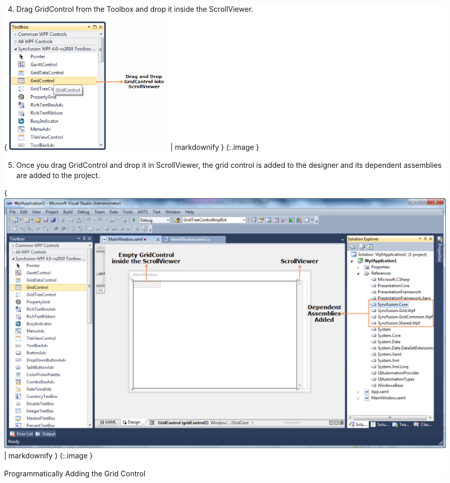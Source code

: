 
4. Drag GridControl from the Toolbox and drop it inside the ScrollViewer.



{ ![](Getting-Started_images/Getting-Started_img7.png) | markdownify }
{:.image }


5. Once you drag GridControl and drop it in ScrollViewer, the grid control is added to the designer and its dependent assemblies are added to the project.

{ ![](Getting-Started_images/Getting-Started_img8.png) | markdownify }
{:.image }


Programmatically Adding the Grid Control
